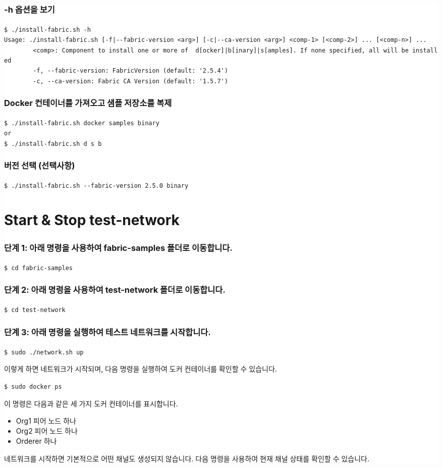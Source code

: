 ### -h 옵션을 보기
```
$ ./install-fabric.sh -h
Usage: ./install-fabric.sh [-f|--fabric-version <arg>] [-c|--ca-version <arg>] <comp-1> [<comp-2>] ... [<comp-n>] ...
        <comp>: Component to install one or more of  d[ocker]|b[inary]|s[amples]. If none specified, all will be installed
        -f, --fabric-version: FabricVersion (default: '2.5.4')
        -c, --ca-version: Fabric CA Version (default: '1.5.7')
```

### Docker 컨테이너를 가져오고 샘플 저장소를 복제
```
$ ./install-fabric.sh docker samples binary
or
$ ./install-fabric.sh d s b
```

### 버전 선택 (선택사항)
```
$ ./install-fabric.sh --fabric-version 2.5.0 binary
```

# Start & Stop test-network

### 단계 1: 아래 명령을 사용하여 fabric-samples 폴더로 이동합니다.
```
$ cd fabric-samples
```

### 단계 2: 아래 명령을 사용하여 test-network 폴더로 이동합니다.
```
$ cd test-network
```

### 단계 3: 아래 명령을 실행하여 테스트 네트워크를 시작합니다.
```
$ sudo ./network.sh up
```

이렇게 하면 네트워크가 시작되며, 다음 명령을 실행하여 도커 컨테이너를 확인할 수 있습니다.

```
$ sudo docker ps
```

이 명령은 다음과 같은 세 가지 도커 컨테이너를 표시합니다.

- Org1 피어 노드 하나
- Org2 피어 노드 하나
- Orderer 하나

네트워크를 시작하면 기본적으로 어떤 채널도 생성되지 않습니다. 다음 명령을 사용하여 현재 채널 상태를 확인할 수 있습니다.

